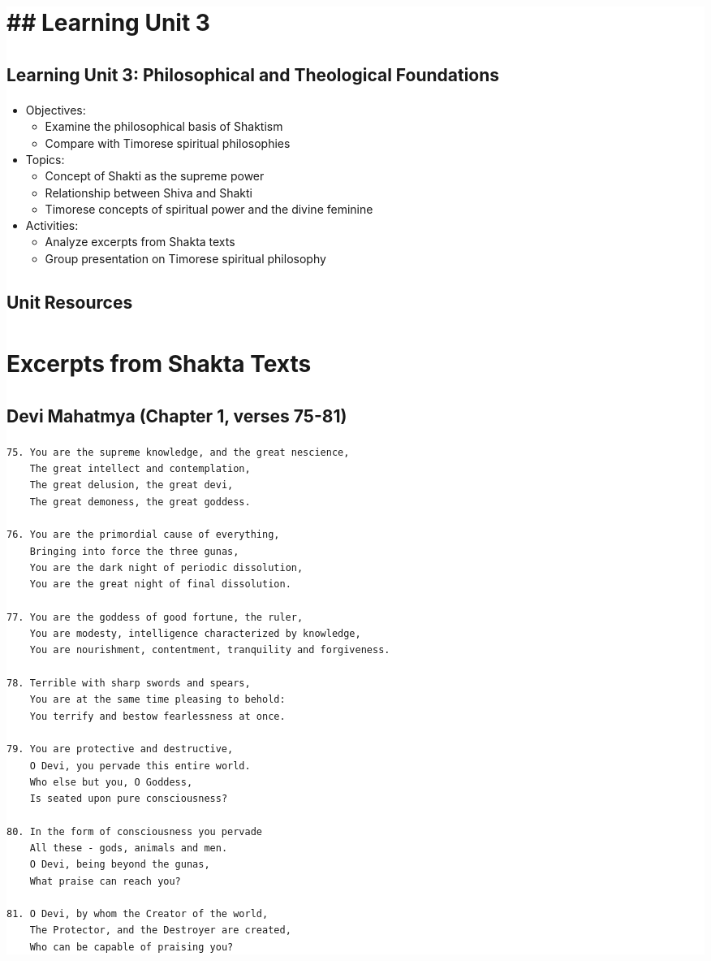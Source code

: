 # ## Learning Unit 3

## Learning Unit 3: Philosophical and Theological Foundations
- Objectives:
  * Examine the philosophical basis of Shaktism
  * Compare with Timorese spiritual philosophies
- Topics:
  * Concept of Shakti as the supreme power
  * Relationship between Shiva and Shakti
  * Timorese concepts of spiritual power and the divine feminine
- Activities:
  * Analyze excerpts from Shakta texts
  * Group presentation on Timorese spiritual philosophy

## Unit Resources

# Excerpts from Shakta Texts

## Devi Mahatmya (Chapter 1, verses 75-81)

```
75. You are the supreme knowledge, and the great nescience,
    The great intellect and contemplation,
    The great delusion, the great devi,
    The great demoness, the great goddess.

76. You are the primordial cause of everything,
    Bringing into force the three gunas,
    You are the dark night of periodic dissolution,
    You are the great night of final dissolution.

77. You are the goddess of good fortune, the ruler,
    You are modesty, intelligence characterized by knowledge,
    You are nourishment, contentment, tranquility and forgiveness.

78. Terrible with sharp swords and spears,
    You are at the same time pleasing to behold:
    You terrify and bestow fearlessness at once.

79. You are protective and destructive,
    O Devi, you pervade this entire world.
    Who else but you, O Goddess,
    Is seated upon pure consciousness?

80. In the form of consciousness you pervade
    All these - gods, animals and men.
    O Devi, being beyond the gunas,
    What praise can reach you?

81. O Devi, by whom the Creator of the world,
    The Protector, and the Destroyer are created,
    Who can be capable of praising you?
```
